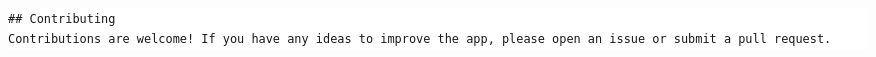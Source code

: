 ```
## Contributing
Contributions are welcome! If you have any ideas to improve the app, please open an issue or submit a pull request.
